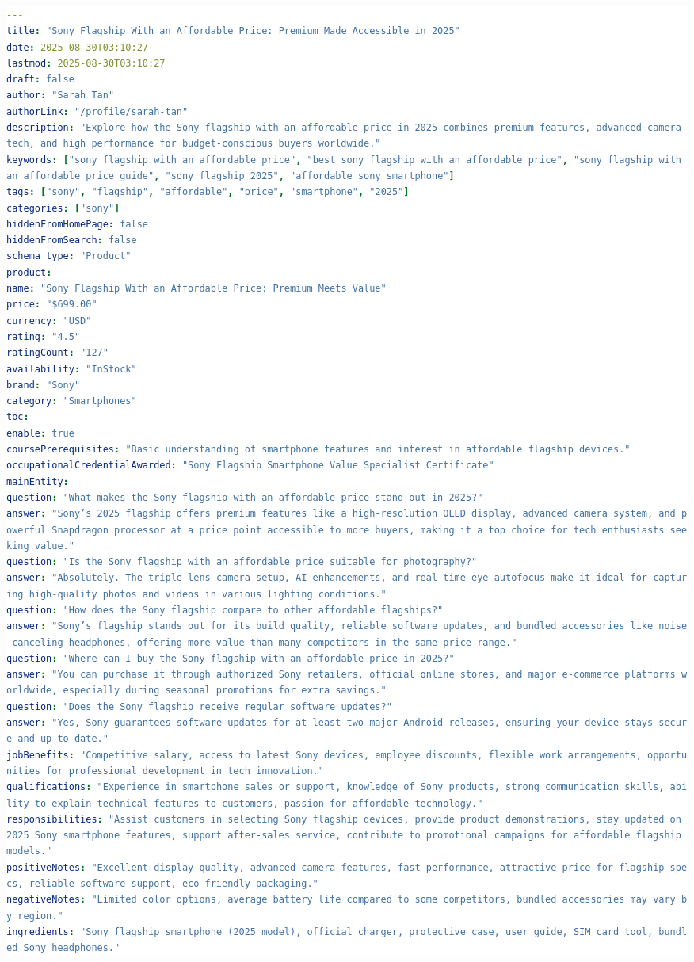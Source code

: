 ```yaml
---
title: "Sony Flagship With an Affordable Price: Premium Made Accessible in 2025"
date: 2025-08-30T03:10:27
lastmod: 2025-08-30T03:10:27
draft: false
author: "Sarah Tan"
authorLink: "/profile/sarah-tan"
description: "Explore how the Sony flagship with an affordable price in 2025 combines premium features, advanced camera tech, and high performance for budget-conscious buyers worldwide."
keywords: ["sony flagship with an affordable price", "best sony flagship with an affordable price", "sony flagship with an affordable price guide", "sony flagship 2025", "affordable sony smartphone"]
tags: ["sony", "flagship", "affordable", "price", "smartphone", "2025"]
categories: ["sony"]
hiddenFromHomePage: false
hiddenFromSearch: false
schema_type: "Product"
product:
name: "Sony Flagship With an Affordable Price: Premium Meets Value"
price: "$699.00"
currency: "USD"
rating: "4.5"
ratingCount: "127"
availability: "InStock"
brand: "Sony"
category: "Smartphones"
toc:
enable: true
coursePrerequisites: "Basic understanding of smartphone features and interest in affordable flagship devices."
occupationalCredentialAwarded: "Sony Flagship Smartphone Value Specialist Certificate"
mainEntity:
question: "What makes the Sony flagship with an affordable price stand out in 2025?"
answer: "Sony’s 2025 flagship offers premium features like a high-resolution OLED display, advanced camera system, and powerful Snapdragon processor at a price point accessible to more buyers, making it a top choice for tech enthusiasts seeking value."
question: "Is the Sony flagship with an affordable price suitable for photography?"
answer: "Absolutely. The triple-lens camera setup, AI enhancements, and real-time eye autofocus make it ideal for capturing high-quality photos and videos in various lighting conditions."
question: "How does the Sony flagship compare to other affordable flagships?"
answer: "Sony’s flagship stands out for its build quality, reliable software updates, and bundled accessories like noise-canceling headphones, offering more value than many competitors in the same price range."
question: "Where can I buy the Sony flagship with an affordable price in 2025?"
answer: "You can purchase it through authorized Sony retailers, official online stores, and major e-commerce platforms worldwide, especially during seasonal promotions for extra savings."
question: "Does the Sony flagship receive regular software updates?"
answer: "Yes, Sony guarantees software updates for at least two major Android releases, ensuring your device stays secure and up to date."
jobBenefits: "Competitive salary, access to latest Sony devices, employee discounts, flexible work arrangements, opportunities for professional development in tech innovation."
qualifications: "Experience in smartphone sales or support, knowledge of Sony products, strong communication skills, ability to explain technical features to customers, passion for affordable technology."
responsibilities: "Assist customers in selecting Sony flagship devices, provide product demonstrations, stay updated on 2025 Sony smartphone features, support after-sales service, contribute to promotional campaigns for affordable flagship models."
positiveNotes: "Excellent display quality, advanced camera features, fast performance, attractive price for flagship specs, reliable software support, eco-friendly packaging."
negativeNotes: "Limited color options, average battery life compared to some competitors, bundled accessories may vary by region."
ingredients: "Sony flagship smartphone (2025 model), official charger, protective case, user guide, SIM card tool, bundled Sony headphones."
```